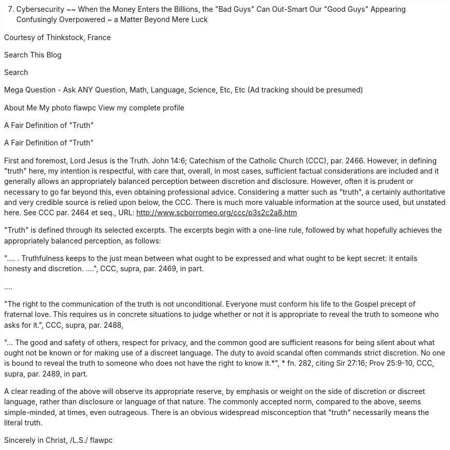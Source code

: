 7) Cybersecurity ~~ When the Money Enters the Billions, the "Bad Guys" Can Out-Smart Our "Good Guys" Appearing Confusingly Overpowered ~ a Matter Beyond Mere Luck
 
 
Courtesy of Thinkstock, France
 
Search This Blog

 Search
 
Mega Question - Ask ANY Question, Math, Language, Science, Etc, Etc (Ad tracking should be presumed)
 
About Me
My photo
flawpc
View my complete profile
 
A Fair Definition of "Truth"

A Fair Definition of "Truth"


First and foremost, Lord Jesus is the Truth. John 14:6; Catechism of the Catholic Church (CCC), par. 2466. However, in defining "truth" here, my intention is respectful, with care that, overall, in most cases, sufficient factual considerations are included and it generally allows an appropriately balanced perception between discretion and disclosure. However, often it is prudent or necessary to go far beyond this, even obtaining professional advice. Considering a matter such as "truth", a certainly authoritative and very credible source is relied upon below, the CCC. There is much more valuable information at the source used, but unstated here. See CCC par. 2464 et seq., URL: http://www.scborromeo.org/ccc/p3s2c2a8.htm


"Truth" is defined through its selected excerpts. The excerpts begin with a one-line rule, followed by what hopefully achieves the appropriately balanced perception, as follows:


".... . Truthfulness keeps to the just mean between what ought to be expressed and what ought to be kept secret: it entails honesty and discretion. ....", CCC, supra, par. 2469, in part.

....

"The right to the communication of the truth is not unconditional. Everyone must conform his life to the Gospel precept of fraternal love. This requires us in concrete situations to judge whether or not it is appropriate to reveal the truth to someone who asks for it.", CCC, supra, par. 2488,

"... The good and safety of others, respect for privacy, and the common good are sufficient reasons for being silent about what ought not be known or for making use of a discreet language. The duty to avoid scandal often commands strict discretion. No one is bound to reveal the truth to someone who does not have the right to know it.*", * fn. 282, citing Sir 27:16; Prov 25:9-10, CCC, supra, par. 2489, in part.


A clear reading of the above will observe its appropriate reserve, by emphasis or weight on the side of discretion or discreet language, rather than disclosure or language of that nature. The commonly accepted norm, compared to the above, seems simple-minded, at times, even outrageous. There is an obvious widespread misconception that "truth" necessarily means the literal truth.



Sincerely in Christ, /L.S./ flawpc
 